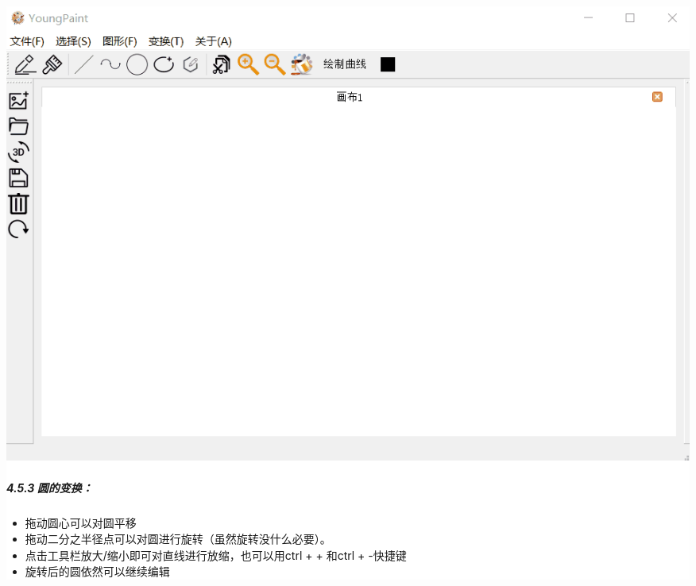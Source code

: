 <img src="imageReport/manual/gif/cycle2.gif">
</div>

##### **4.5.3 圆的变换：**

- 拖动圆心可以对圆平移
- 拖动二分之半径点可以对圆进行旋转（虽然旋转没什么必要）。
- 点击工具栏放大/缩小即可对直线进行放缩，也可以用ctrl + + 和ctrl + -快捷键
- 旋转后的圆依然可以继续编辑
<div>